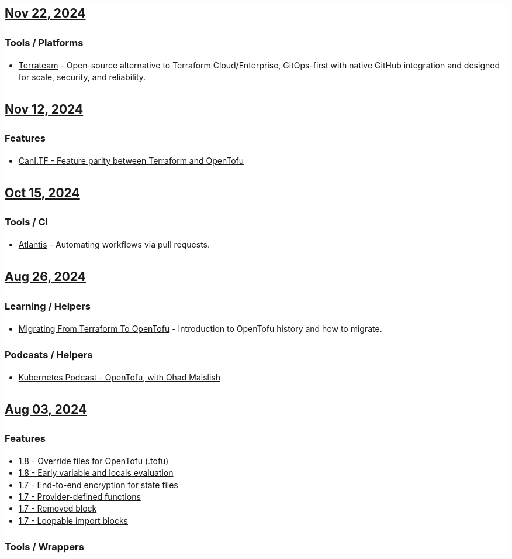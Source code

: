 ## [Nov 22, 2024](/content/2024/11/22/README.md)

### Tools / Platforms

*   [Terrateam](https://terrateam.io) - Open-source alternative to Terraform Cloud/Enterprise, GitOps-first with native GitHub integration and designed for scale, security, and reliability.

## [Nov 12, 2024](/content/2024/11/12/README.md)

### Features

*   [CanI.TF - Feature parity between Terraform and OpenTofu](https://cani.tf/)

## [Oct 15, 2024](/content/2024/10/15/README.md)

### Tools / CI

*   [Atlantis](https://www.runatlantis.io/) - Automating workflows via pull requests.

## [Aug 26, 2024](/content/2024/08/26/README.md)

### Learning / Helpers

*   [Migrating From Terraform To OpenTofu](https://www.youtube.com/watch?v=v9rJgtHzxUk) - Introduction to OpenTofu history and how to migrate.

### Podcasts / Helpers

*   [Kubernetes Podcast - OpenTofu, with Ohad Maislish](https://kubernetespodcast.com/episode/232-opentofu/)

## [Aug 03, 2024](/content/2024/08/03/README.md)

### Features

*   [1.8 - Override files for OpenTofu (.tofu)](https://opentofu.org/docs/intro/whats-new/#override-files-for-opentofu-keeping-compatibility)
*   [1.8 - Early variable and locals evaluation](https://opentofu.org/docs/intro/whats-new/#early-variablelocals-evaluation)
*   [1.7 - End-to-end encryption for state files](https://opentofu.org/docs/v1.7/intro/whats-new/#state-encryption)
*   [1.7 - Provider-defined functions](https://opentofu.org/docs/v1.7/intro/whats-new/#provider-defined-functions)
*   [1.7 - Removed block](https://opentofu.org/docs/v1.7/intro/whats-new/#removed-block)
*   [1.7 - Loopable import blocks](https://opentofu.org/docs/v1.7/intro/whats-new/#loopable-import-blocks)

### Tools / Wrappers
